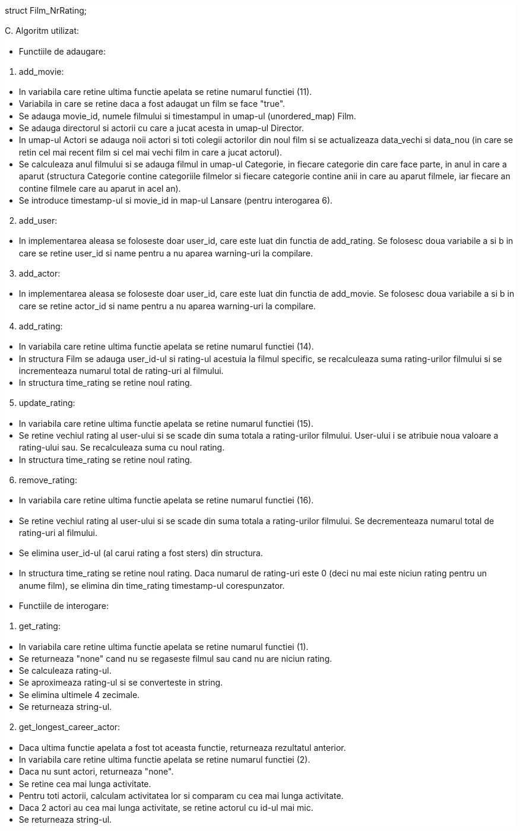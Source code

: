 struct Film_NrRating;

C. Algoritm utilizat:

- Functiile de adaugare:
1. add_movie:
- In variabila care retine ultima functie apelata se retine numarul functiei (11).
- Variabila in care se retine daca a fost adaugat un film se face "true".
- Se adauga movie_id, numele filmului si timestampul in umap-ul (unordered_map) Film.
- Se adauga directorul si actorii cu care a jucat acesta in umap-ul Director.
- In umap-ul Actori se adauga noii actori si toti colegii actorilor din noul film 
si se actualizeaza data_vechi si data_nou (in care se retin cel mai recent film 
si cel mai vechi film in care a jucat actorul).
- Se calculeaza anul filmului si se adauga filmul in umap-ul Categorie, in fiecare 
categorie din care face parte, in anul in care a aparut (structura Categorie 
contine categoriile filmelor si fiecare categorie contine anii in care au aparut 
filmele, iar fiecare an contine filmele care au aparut in acel an).
- Se introduce timestamp-ul si movie_id in map-ul Lansare (pentru interogarea 6).
2. add_user:
- In implementarea aleasa se foloseste doar user_id, care este luat din functia 
de add_rating. Se folosesc doua variabile a si b in care se retine user_id si 
name pentru a nu aparea warning-uri la compilare.
3. add_actor:
- In implementarea aleasa se foloseste doar user_id, care este luat din functia 
de add_movie. Se folosesc doua variabile a si b in care se retine actor_id si 
name pentru a nu aparea warning-uri la compilare.
4. add_rating:
- In variabila care retine ultima functie apelata se retine numarul functiei (14).
- In structura Film se adauga user_id-ul si rating-ul acestuia la filmul specific, 
se recalculeaza suma rating-urilor filmului si se incrementeaza numarul total de 
rating-uri al filmului.
- In structura time_rating se retine noul rating.
5. update_rating:
- In variabila care retine ultima functie apelata se retine numarul functiei (15).
- Se retine vechiul rating al user-ului si se scade din suma totala a rating-urilor 
filmului. User-ului i se atribuie noua valoare a rating-ului sau. Se recalculeaza 
suma cu noul rating.
- In structura time_rating se retine noul rating.
6. remove_rating:
- In variabila care retine ultima functie apelata se retine numarul functiei (16).
- Se retine vechiul rating al user-ului si se scade din suma totala a rating-urilor 
filmului. Se decrementeaza numarul total de rating-uri al filmului.
- Se elimina user_id-ul (al carui rating a fost sters) din structura.
- In structura time_rating se retine noul rating. Daca numarul de rating-uri este 0 
(deci nu mai este niciun rating pentru un anume film), se elimina din time_rating 
timestamp-ul corespunzator.

- Functiile de interogare:
1. get_rating:
- In variabila care retine ultima functie apelata se retine numarul functiei (1).
- Se returneaza "none" cand nu se regaseste filmul sau cand nu are niciun rating.
- Se calculeaza rating-ul.
- Se aproximeaza rating-ul si se converteste in string.
- Se elimina ultimele 4 zecimale.
- Se returneaza string-ul.
2. get_longest_career_actor:
- Daca ultima functie apelata a fost tot aceasta functie, returneaza rezultatul 
anterior.
- In variabila care retine ultima functie apelata se retine numarul functiei (2).
- Daca nu sunt actori, returneaza "none".
- Se retine cea mai lunga activitate.
- Pentru toti actorii, calculam activitatea lor si comparam cu cea mai lunga 
activitate.
- Daca 2 actori au cea mai lunga activitate, se retine actorul cu id-ul mai mic.
- Se returneaza string-ul.